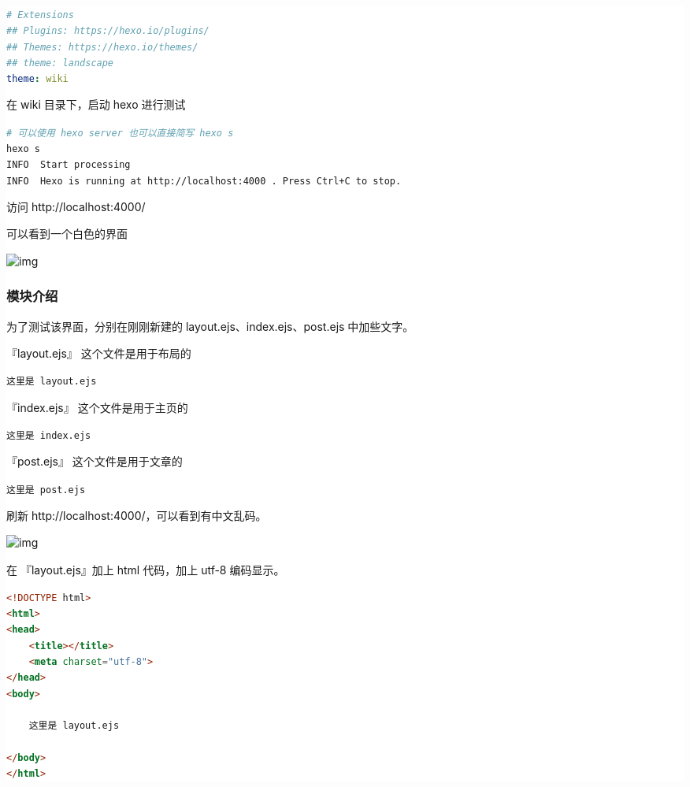 ```yml
# Extensions
## Plugins: https://hexo.io/plugins/
## Themes: https://hexo.io/themes/
## theme: landscape
theme: wiki
```

在 wiki 目录下，启动 hexo 进行测试

```sh
# 可以使用 hexo server 也可以直接简写 hexo s
hexo s
INFO  Start processing
INFO  Hexo is running at http://localhost:4000 . Press Ctrl+C to stop.
```

访问 http://localhost:4000/

可以看到一个白色的界面

![img](https://img2018.cnblogs.com/blog/626593/201906/626593-20190620151955999-1464232325.png)



### 模块介绍

为了测试该界面，分别在刚刚新建的 layout.ejs、index.ejs、post.ejs 中加些文字。

『layout.ejs』 这个文件是用于布局的

```html
这里是 layout.ejs
```

『index.ejs』 这个文件是用于主页的

```html
这里是 index.ejs
```

『post.ejs』 这个文件是用于文章的

```html
这里是 post.ejs
```

刷新 http://localhost:4000/，可以看到有中文乱码。

![img](https://img2018.cnblogs.com/blog/626593/201906/626593-20190620152000477-411265650.png)

在 『layout.ejs』加上 html 代码，加上 utf-8 编码显示。

```html
<!DOCTYPE html>
<html>
<head>
    <title></title>
    <meta charset="utf-8">
</head>
<body>

    这里是 layout.ejs

</body>
</html>
```
